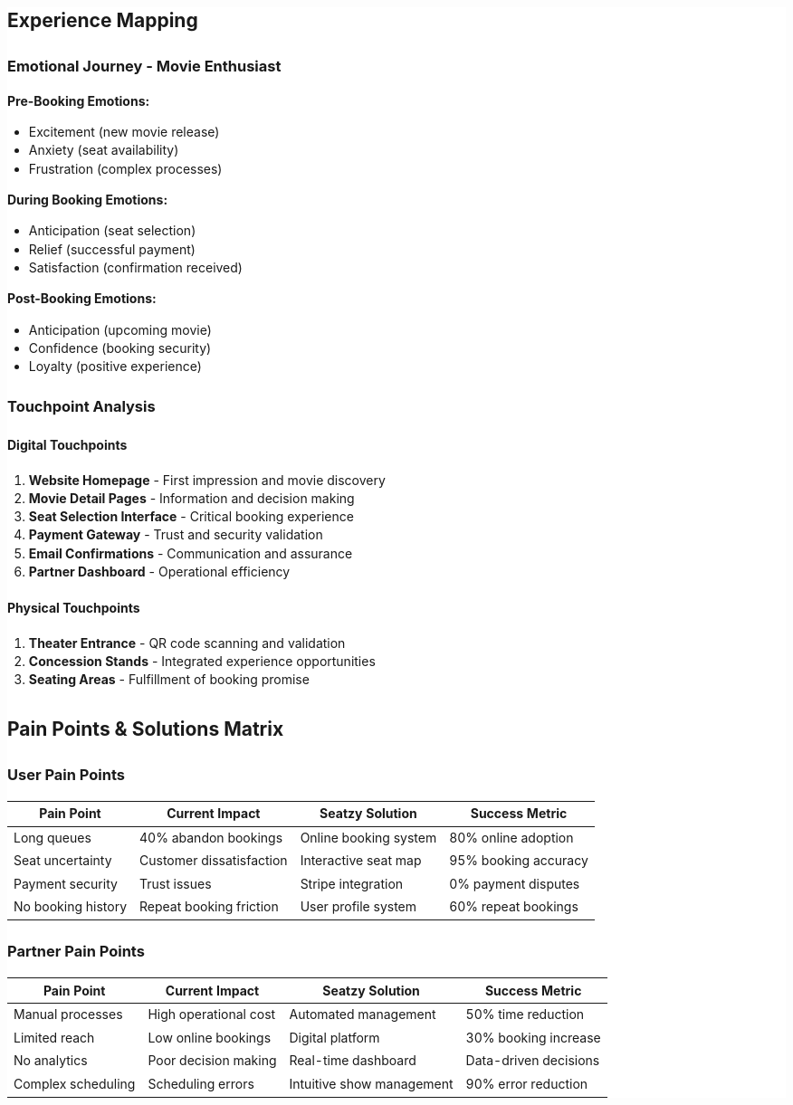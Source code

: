 ## Experience Mapping

### Emotional Journey - Movie Enthusiast

**Pre-Booking Emotions:**
- Excitement (new movie release)
- Anxiety (seat availability)
- Frustration (complex processes)

**During Booking Emotions:**
- Anticipation (seat selection)
- Relief (successful payment)
- Satisfaction (confirmation received)

**Post-Booking Emotions:**
- Anticipation (upcoming movie)
- Confidence (booking security)
- Loyalty (positive experience)

### Touchpoint Analysis

#### Digital Touchpoints
1. **Website Homepage** - First impression and movie discovery
2. **Movie Detail Pages** - Information and decision making
3. **Seat Selection Interface** - Critical booking experience
4. **Payment Gateway** - Trust and security validation
5. **Email Confirmations** - Communication and assurance
6. **Partner Dashboard** - Operational efficiency

#### Physical Touchpoints
1. **Theater Entrance** - QR code scanning and validation
2. **Concession Stands** - Integrated experience opportunities
3. **Seating Areas** - Fulfillment of booking promise

## Pain Points & Solutions Matrix

### User Pain Points
| Pain Point | Current Impact | Seatzy Solution | Success Metric |
|------------|----------------|-----------------|----------------|
| Long queues | 40% abandon bookings | Online booking system | 80% online adoption |
| Seat uncertainty | Customer dissatisfaction | Interactive seat map | 95% booking accuracy |
| Payment security | Trust issues | Stripe integration | 0% payment disputes |
| No booking history | Repeat booking friction | User profile system | 60% repeat bookings |

### Partner Pain Points
| Pain Point | Current Impact | Seatzy Solution | Success Metric |
|------------|----------------|-----------------|----------------|
| Manual processes | High operational cost | Automated management | 50% time reduction |
| Limited reach | Low online bookings | Digital platform | 30% booking increase |
| No analytics | Poor decision making | Real-time dashboard | Data-driven decisions |
| Complex scheduling | Scheduling errors | Intuitive show management | 90% error reduction |
